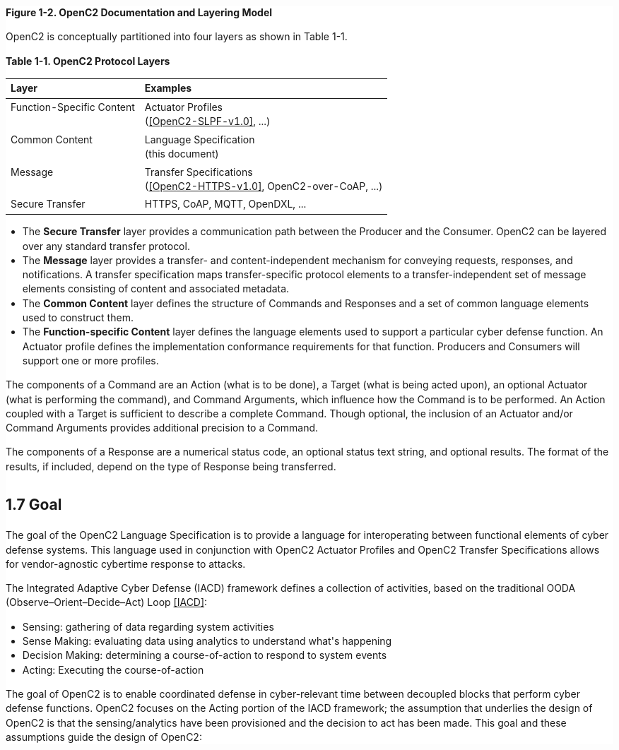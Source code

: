 **Figure 1-2. OpenC2 Documentation and Layering Model**

OpenC2 is conceptually partitioned into four layers as shown in Table 1-1.

**Table 1-1. OpenC2 Protocol Layers**

| Layer | Examples |
| :--- | :--- |
| Function-Specific Content | Actuator Profiles<br>([[OpenC2-SLPF-v1.0]](#openc2-slpf-v10), ...) |
| Common Content | Language Specification<br>(this document) |
| Message | Transfer Specifications<br>([[OpenC2-HTTPS-v1.0]](#openc2-https-v10), OpenC2-over-CoAP, ...) |
| Secure Transfer | HTTPS, CoAP, MQTT, OpenDXL, ... |

* The **Secure Transfer** layer provides a communication path between the Producer and the Consumer. OpenC2 can be layered over any standard transfer protocol.
* The **Message** layer provides a transfer- and content-independent mechanism for conveying requests, responses, and notifications. A transfer specification maps transfer-specific protocol elements to a transfer-independent set of message elements consisting of content and associated metadata.
* The **Common Content** layer defines the structure of Commands and Responses and a set of common language elements used to construct them.
* The **Function-specific Content** layer defines the language elements used to support a particular cyber defense function. An Actuator profile defines the implementation conformance requirements for that function. Producers and Consumers will support one or more profiles.

The components of a Command are an Action (what is to be done), a Target (what is being acted upon), an optional Actuator (what is performing the command), and Command Arguments, which influence how the Command is to be performed. An Action coupled with a Target is sufficient to describe a complete Command. Though optional, the inclusion of an Actuator and/or Command Arguments provides additional precision to a Command.

The components of a Response are a numerical status code, an optional status text string, and optional results. The format of the results, if included, depend on the type of Response being transferred.

## 1.7 Goal
The goal of the OpenC2 Language Specification is to provide a language for interoperating between functional elements of cyber defense systems. This language used in conjunction with OpenC2 Actuator Profiles and OpenC2 Transfer Specifications allows for vendor-agnostic cybertime response to attacks.

The Integrated Adaptive Cyber Defense (IACD) framework defines a collection of activities, based on the traditional OODA (Observe–Orient–Decide–Act) Loop [[IACD]](#iacd):

* Sensing:  gathering of data regarding system activities
* Sense Making:  evaluating data using analytics to understand what's happening
* Decision Making:  determining a course-of-action to respond to system events
* Acting:  Executing the course-of-action

The goal of OpenC2 is to enable coordinated defense in cyber-relevant time between decoupled blocks that perform cyber defense functions. OpenC2 focuses on the Acting portion of the IACD framework; the assumption that underlies the design of OpenC2 is that the sensing/analytics have been provisioned and the decision to act has been made. This goal and these assumptions guide the design of OpenC2:
